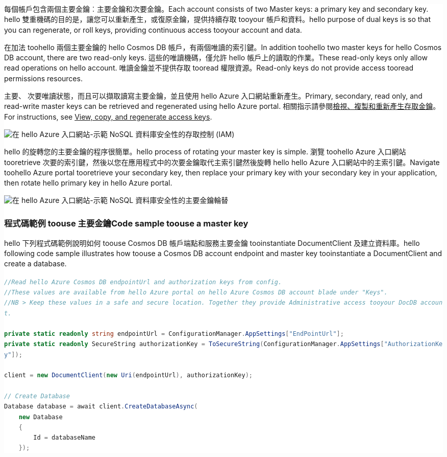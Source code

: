 
<span data-ttu-id="5c668-119">每個帳戶包含兩個主要金鑰︰主要金鑰和次要金鑰。</span><span class="sxs-lookup"><span data-stu-id="5c668-119">Each account consists of two Master keys: a primary key and secondary key.</span></span> <span data-ttu-id="5c668-120">hello 雙重機碼的目的是，讓您可以重新產生，或復原金鑰，提供持續存取 tooyour 帳戶和資料。</span><span class="sxs-lookup"><span data-stu-id="5c668-120">hello purpose of dual keys is so that you can regenerate, or roll keys, providing continuous access tooyour account and data.</span></span> 

<span data-ttu-id="5c668-121">在加法 toohello 兩個主要金鑰的 hello Cosmos DB 帳戶，有兩個唯讀的索引鍵。</span><span class="sxs-lookup"><span data-stu-id="5c668-121">In addition toohello two master keys for hello Cosmos DB account, there are two read-only keys.</span></span> <span data-ttu-id="5c668-122">這些的唯讀機碼，僅允許 hello 帳戶上的讀取的作業。</span><span class="sxs-lookup"><span data-stu-id="5c668-122">These read-only keys only allow read operations on hello account.</span></span> <span data-ttu-id="5c668-123">唯讀金鑰並不提供存取 tooread 權限資源。</span><span class="sxs-lookup"><span data-stu-id="5c668-123">Read-only keys do not provide access tooread permissions resources.</span></span>

<span data-ttu-id="5c668-124">主要、 次要唯讀狀態，而且可以擷取讀寫主要金鑰，並且使用 hello Azure 入口網站重新產生。</span><span class="sxs-lookup"><span data-stu-id="5c668-124">Primary, secondary, read only, and read-write master keys can be retrieved and regenerated using hello Azure portal.</span></span> <span data-ttu-id="5c668-125">相關指示請參閱[檢視、複製和重新產生存取金鑰](manage-account.md#keys)。</span><span class="sxs-lookup"><span data-stu-id="5c668-125">For instructions, see [View, copy, and regenerate access keys](manage-account.md#keys).</span></span>

![在 hello Azure 入口網站-示範 NoSQL 資料庫安全性的存取控制 (IAM)](./media/secure-access-to-data/nosql-database-security-master-key-portal.png)

<span data-ttu-id="5c668-127">hello 的旋轉您的主要金鑰的程序很簡單。</span><span class="sxs-lookup"><span data-stu-id="5c668-127">hello process of rotating your master key is simple.</span></span> <span data-ttu-id="5c668-128">瀏覽 toohello Azure 入口網站 tooretrieve 次要的索引鍵，然後以您在應用程式中的次要金鑰取代主索引鍵然後旋轉 hello hello Azure 入口網站中的主索引鍵。</span><span class="sxs-lookup"><span data-stu-id="5c668-128">Navigate toohello Azure portal tooretrieve your secondary key, then replace your primary key with your secondary key in your application, then rotate hello primary key in hello Azure portal.</span></span>

![在 hello Azure 入口網站-示範 NoSQL 資料庫安全性的主要金鑰輪替](./media/secure-access-to-data/nosql-database-security-master-key-rotate-workflow.png)

### <a name="code-sample-toouse-a-master-key"></a><span data-ttu-id="5c668-130">程式碼範例 toouse 主要金鑰</span><span class="sxs-lookup"><span data-stu-id="5c668-130">Code sample toouse a master key</span></span>

<span data-ttu-id="5c668-131">hello 下列程式碼範例說明如何 toouse Cosmos DB 帳戶端點和服務主要金鑰 tooinstantiate DocumentClient 及建立資料庫。</span><span class="sxs-lookup"><span data-stu-id="5c668-131">hello following code sample illustrates how toouse a Cosmos DB account endpoint and master key tooinstantiate a DocumentClient and create a database.</span></span> 

```csharp
//Read hello Azure Cosmos DB endpointUrl and authorization keys from config.
//These values are available from hello Azure portal on hello Azure Cosmos DB account blade under "Keys".
//NB > Keep these values in a safe and secure location. Together they provide Administrative access tooyour DocDB account.

private static readonly string endpointUrl = ConfigurationManager.AppSettings["EndPointUrl"];
private static readonly SecureString authorizationKey = ToSecureString(ConfigurationManager.AppSettings["AuthorizationKey"]);

client = new DocumentClient(new Uri(endpointUrl), authorizationKey);

// Create Database
Database database = await client.CreateDatabaseAsync(
    new Database
    {
        Id = databaseName
    });
```
